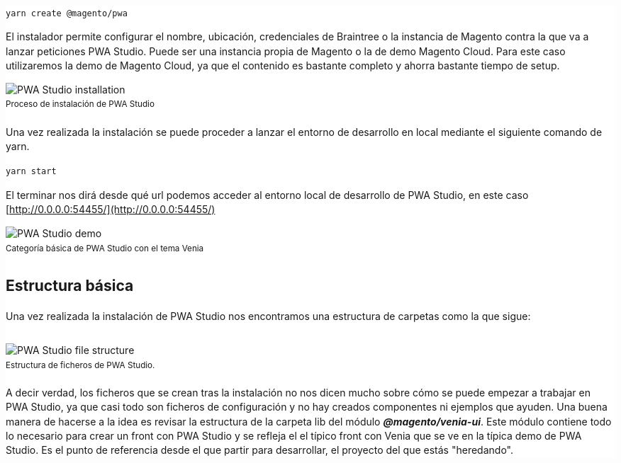 ```sh
yarn create @magento/pwa
```

El instalador permite configurar el nombre, ubicación, credenciales de Braintree o la instancia de Magento contra la que va a lanzar peticiones PWA Studio. Puede ser una instancia propia de Magento o la de demo Magento Cloud. Para este caso utilizaremos la demo de Magento Cloud, ya que el contenido es bastante completo y ahorra bastante tiempo de setup.

![PWA Studio installation](pwa-basics-installation.png)

<div class="text-center" style="margin: -15px 0 20px;">
  <small>Proceso de instalación de PWA Studio</small>
</div>

Una vez realizada la instalación se puede proceder a lanzar el entorno de desarrollo en local mediante el siguiente comando de yarn.

```sh
yarn start
```

El terminar nos dirá desde qué url podemos acceder al entorno local de desarrollo de PWA Studio, en este caso [http://0.0.0.0:54455/](http://0.0.0.0:54455/)

![PWA Studio demo](pwa-basics-demo.png)

<div class="text-center" style="margin: -15px 0 20px;">
  <small>Categoría básica de PWA Studio con el tema Venia</small>
</div>

## Estructura básica

Una vez realizada la instalación de PWA Studio nos encontramos una estructura de carpetas como la que sigue:

<div class="columns" style="justify-content: center">
<div class="column col-4 col-sm-8">

![PWA Studio file structure](pwa-basics-test.png)

</div>
</div>

<div class="text-center" style="margin: -15px 0 20px;">
  <small>Estructura de ficheros de PWA Studio.</small>
</div>

A decir verdad, los ficheros que se crean tras la instalación no nos dicen mucho sobre cómo se puede empezar a trabajar en PWA Studio, ya que casi todo son ficheros de configuración y no hay creados componentes ni ejemplos que ayuden. Una buena manera de hacerse a la idea es revisar la estructura de la carpeta lib del módulo **_@magento/venia-ui_**. Este módulo contiene todo lo necesario para crear un front con PWA Studio y se refleja el el típico front con Venia que se ve en la típica demo de PWA Studio. Es el punto de referencia desde el que partir para desarrollar, el proyecto del que estás "heredando".
